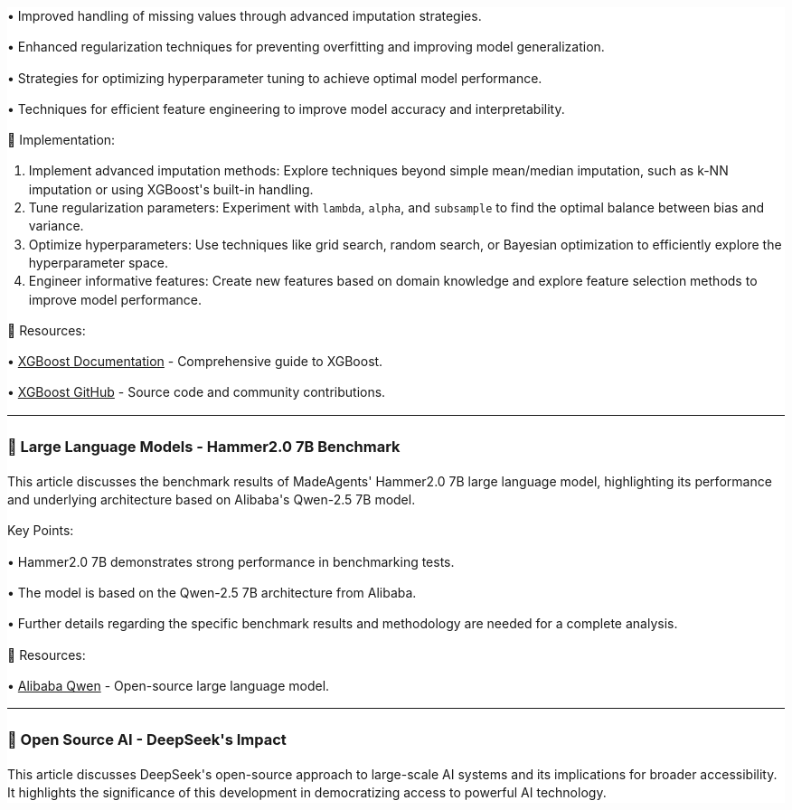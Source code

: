 •  Improved handling of missing values through advanced imputation strategies.


•  Enhanced regularization techniques for preventing overfitting and improving model generalization.


•  Strategies for optimizing hyperparameter tuning to achieve optimal model performance.


•  Techniques for efficient feature engineering to improve model accuracy and interpretability.


🚀 Implementation:

1. Implement advanced imputation methods: Explore techniques beyond simple mean/median imputation, such as k-NN imputation or using XGBoost's built-in handling.
2. Tune regularization parameters: Experiment with `lambda`, `alpha`, and `subsample` to find the optimal balance between bias and variance.
3. Optimize hyperparameters: Use techniques like grid search, random search, or Bayesian optimization to efficiently explore the hyperparameter space.
4. Engineer informative features: Create new features based on domain knowledge and explore feature selection methods to improve model performance.


🔗 Resources:

• [XGBoost Documentation](https://xgboost.readthedocs.io/en/stable/) - Comprehensive guide to XGBoost.

• [XGBoost GitHub](https://github.com/dmlc/xgboost) - Source code and community contributions.

---

### 🤖 Large Language Models - Hammer2.0 7B Benchmark

This article discusses the benchmark results of MadeAgents' Hammer2.0 7B large language model, highlighting its performance and underlying architecture based on Alibaba's Qwen-2.5 7B model.


Key Points:

• Hammer2.0 7B demonstrates strong performance in benchmarking tests.


• The model is based on the Qwen-2.5 7B architecture from Alibaba.


•  Further details regarding the specific benchmark results and methodology are needed for a complete analysis.



🔗 Resources:

• [Alibaba Qwen](https://github.com/alibaba/qwen) -  Open-source large language model.

---

### 🚀 Open Source AI - DeepSeek's Impact

This article discusses DeepSeek's open-source approach to large-scale AI systems and its implications for broader accessibility.  It highlights the significance of this development in democratizing access to powerful AI technology.
